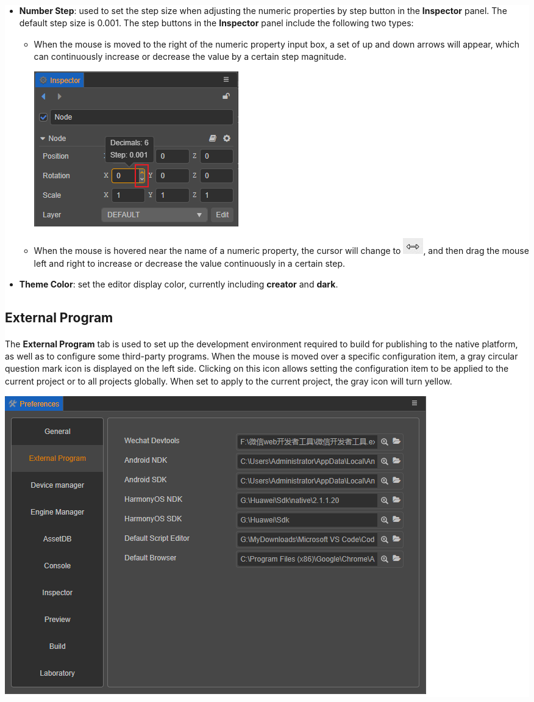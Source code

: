 - **Number Step**: used to set the step size when adjusting the numeric properties by step button in the **Inspector** panel. The default step size is 0.001. The step buttons in the **Inspector** panel include the following two types:

    - When the mouse is moved to the right of the numeric property input box, a set of up and down arrows will appear, which can continuously increase or decrease the value by a certain step magnitude.

       ![step button](index/step.png)

    - When the mouse is hovered near the name of a numeric property, the cursor will change to ![mouse cursor](index/mouse-cursor.jpg), and then drag the mouse left and right to increase or decrease the value continuously in a certain step.

- **Theme Color**: set the editor display color, currently including **creator** and **dark**.

## External Program

The **External Program** tab is used to set up the development environment required to build for publishing to the native platform, as well as to configure some third-party programs. When the mouse is moved over a specific configuration item, a gray circular question mark icon is displayed on the left side. Clicking on this icon allows setting the configuration item to be applied to the current project or to all projects globally. When set to apply to the current project, the gray icon will turn yellow.

![external-program](./index/external-program.png)
